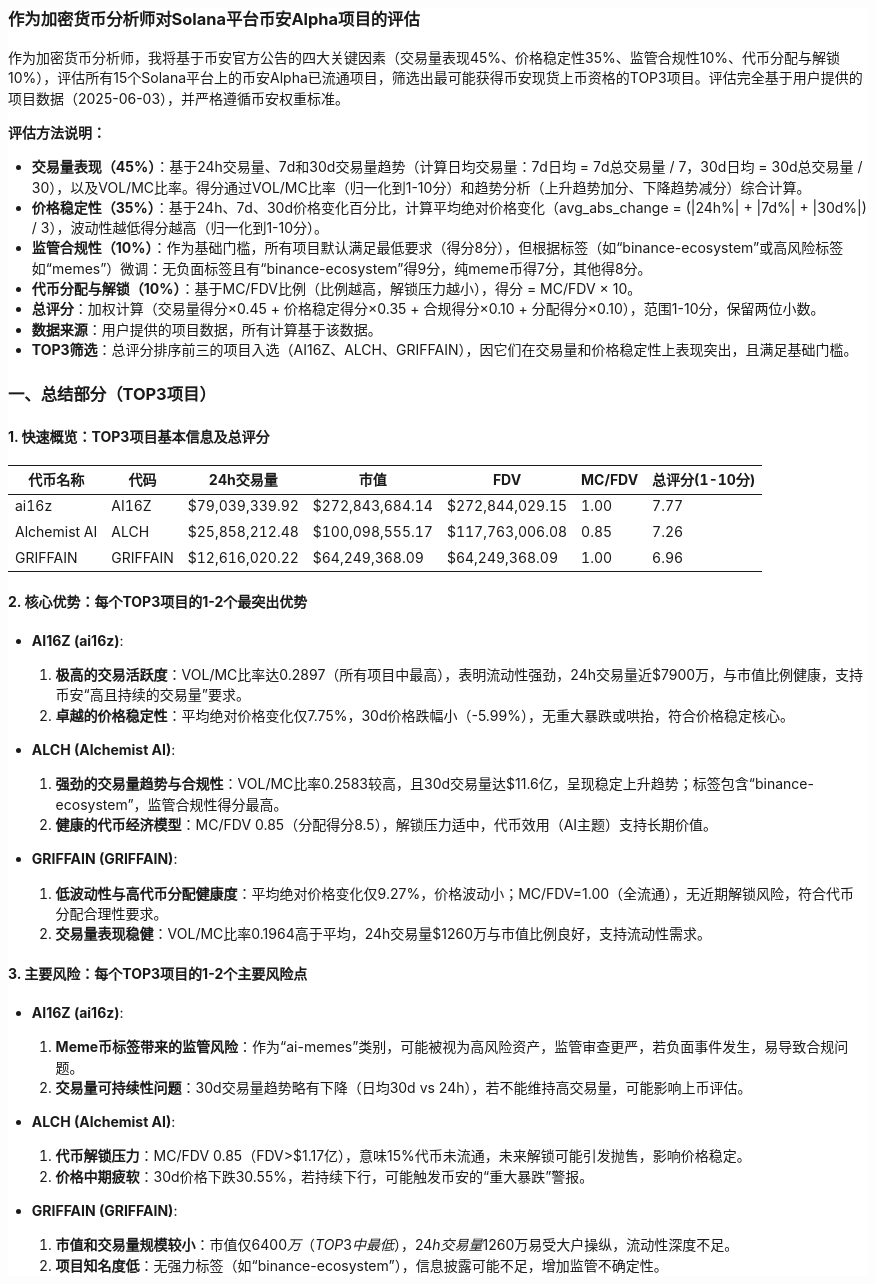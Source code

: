 ### 作为加密货币分析师对Solana平台币安Alpha项目的评估

作为加密货币分析师，我将基于币安官方公告的四大关键因素（交易量表现45%、价格稳定性35%、监管合规性10%、代币分配与解锁10%），评估所有15个Solana平台上的币安Alpha已流通项目，筛选出最可能获得币安现货上币资格的TOP3项目。评估完全基于用户提供的项目数据（2025-06-03），并严格遵循币安权重标准。

**评估方法说明：**
- **交易量表现（45%）**：基于24h交易量、7d和30d交易量趋势（计算日均交易量：7d日均 = 7d总交易量 / 7，30d日均 = 30d总交易量 / 30），以及VOL/MC比率。得分通过VOL/MC比率（归一化到1-10分）和趋势分析（上升趋势加分、下降趋势减分）综合计算。
- **价格稳定性（35%）**：基于24h、7d、30d价格变化百分比，计算平均绝对价格变化（avg_abs_change = (|24h%| + |7d%| + |30d%|) / 3），波动性越低得分越高（归一化到1-10分）。
- **监管合规性（10%）**：作为基础门槛，所有项目默认满足最低要求（得分8分），但根据标签（如“binance-ecosystem”或高风险标签如“memes”）微调：无负面标签且有“binance-ecosystem”得9分，纯meme币得7分，其他得8分。
- **代币分配与解锁（10%）**：基于MC/FDV比例（比例越高，解锁压力越小），得分 = MC/FDV × 10。
- **总评分**：加权计算（交易量得分×0.45 + 价格稳定得分×0.35 + 合规得分×0.10 + 分配得分×0.10），范围1-10分，保留两位小数。
- **数据来源**：用户提供的项目数据，所有计算基于该数据。
- **TOP3筛选**：总评分排序前三的项目入选（AI16Z、ALCH、GRIFFAIN），因它们在交易量和价格稳定性上表现突出，且满足基础门槛。

### 一、总结部分（TOP3项目）

#### 1. 快速概览：TOP3项目基本信息及总评分
| 代币名称 | 代码 | 24h交易量 | 市值 | FDV | MC/FDV | 总评分(1-10分) |
|----------|------|-----------|------|------|---------|----------------|
| ai16z    | AI16Z | $79,039,339.92 | $272,843,684.14 | $272,844,029.15 | 1.00 | 7.77 |
| Alchemist AI | ALCH | $25,858,212.48 | $100,098,555.17 | $117,763,006.08 | 0.85 | 7.26 |
| GRIFFAIN | GRIFFAIN | $12,616,020.22 | $64,249,368.09 | $64,249,368.09 | 1.00 | 6.96 |

#### 2. 核心优势：每个TOP3项目的1-2个最突出优势
- **AI16Z (ai16z)**:
  1. **极高的交易活跃度**：VOL/MC比率达0.2897（所有项目中最高），表明流动性强劲，24h交易量近$7900万，与市值比例健康，支持币安“高且持续的交易量”要求。
  2. **卓越的价格稳定性**：平均绝对价格变化仅7.75%，30d价格跌幅小（-5.99%），无重大暴跌或哄抬，符合价格稳定核心。

- **ALCH (Alchemist AI)**:
  1. **强劲的交易量趋势与合规性**：VOL/MC比率0.2583较高，且30d交易量达$11.6亿，呈现稳定上升趋势；标签包含“binance-ecosystem”，监管合规性得分最高。
  2. **健康的代币经济模型**：MC/FDV 0.85（分配得分8.5），解锁压力适中，代币效用（AI主题）支持长期价值。

- **GRIFFAIN (GRIFFAIN)**:
  1. **低波动性与高代币分配健康度**：平均绝对价格变化仅9.27%，价格波动小；MC/FDV=1.00（全流通），无近期解锁风险，符合代币分配合理性要求。
  2. **交易量表现稳健**：VOL/MC比率0.1964高于平均，24h交易量$1260万与市值比例良好，支持流动性需求。

#### 3. 主要风险：每个TOP3项目的1-2个主要风险点
- **AI16Z (ai16z)**:
  1. **Meme币标签带来的监管风险**：作为“ai-memes”类别，可能被视为高风险资产，监管审查更严，若负面事件发生，易导致合规问题。
  2. **交易量可持续性问题**：30d交易量趋势略有下降（日均30d vs 24h），若不能维持高交易量，可能影响上币评估。

- **ALCH (Alchemist AI)**:
  1. **代币解锁压力**：MC/FDV 0.85（FDV>$1.17亿），意味15%代币未流通，未来解锁可能引发抛售，影响价格稳定。
  2. **价格中期疲软**：30d价格下跌30.55%，若持续下行，可能触发币安的“重大暴跌”警报。

- **GRIFFAIN (GRIFFAIN)**:
  1. **市值和交易量规模较小**：市值仅$6400万（TOP3中最低），24h交易量$1260万易受大户操纵，流动性深度不足。
  2. **项目知名度低**：无强力标签（如“binance-ecosystem”），信息披露可能不足，增加监管不确定性。
